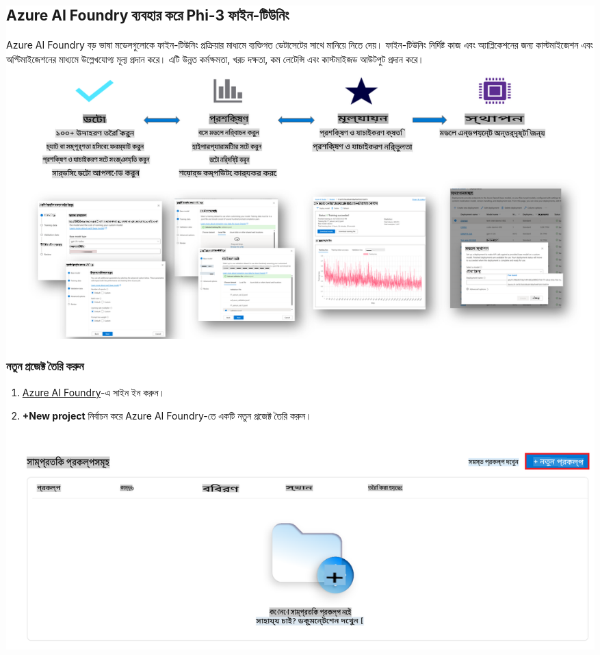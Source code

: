 ## Azure AI Foundry ব্যবহার করে Phi-3 ফাইন-টিউনিং

Azure AI Foundry বড় ভাষা মডেলগুলোকে ফাইন-টিউনিং প্রক্রিয়ার মাধ্যমে ব্যক্তিগত ডেটাসেটের সাথে মানিয়ে নিতে দেয়। ফাইন-টিউনিং নির্দিষ্ট কাজ এবং অ্যাপ্লিকেশনের জন্য কাস্টমাইজেশন এবং অপ্টিমাইজেশনের মাধ্যমে উল্লেখযোগ্য মূল্য প্রদান করে। এটি উন্নত কর্মক্ষমতা, খরচ দক্ষতা, কম লেটেন্সি এবং কাস্টমাইজড আউটপুট প্রদান করে।

![Finetune AI Foundry](../../../../translated_images/AIFoundryfinetune.69ddc22d1ab08167a7e53a911cd33c749d99fea4047801a836ceb6eec66c5719.bn.png)

### নতুন প্রজেক্ট তৈরি করুন

1. [Azure AI Foundry](https://ai.azure.com)-এ সাইন ইন করুন।

1. **+New project** নির্বাচন করে Azure AI Foundry-তে একটি নতুন প্রজেক্ট তৈরি করুন।

    ![FineTuneSelect](../../../../translated_images/select-new-project.1b9270456fbb8d598938036c6bd26247ea39c8b9ad76be16c81df57d54ce78ed.bn.png)
